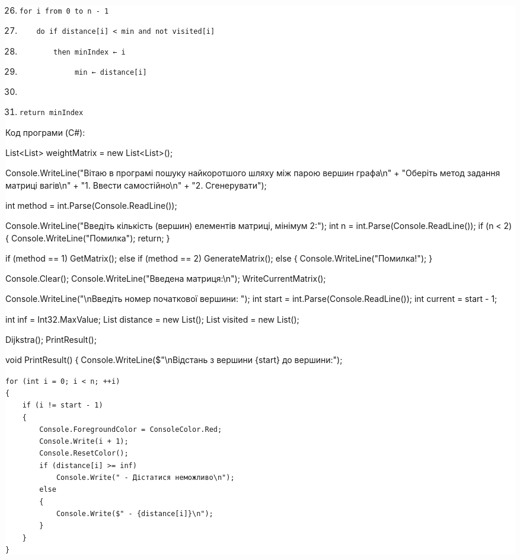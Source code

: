 26.     for i from 0 to n - 1
27.         do if distance[i] < min and not visited[i]
28.             then minIndex ← i
29.                  min ← distance[i]
30.             
31.     return minIndex

Код програми (C#): 

List<List<int>> weightMatrix = new List<List<int>>();

Console.WriteLine("Вітаю в програмі пошуку найкоротшого шляху між парою вершин графа\n" +
                  "Оберіть метод задання матриці вагів\n" +
                  "1. Ввести самостійно\n" +
                  "2. Сгенерувати");

int method = int.Parse(Console.ReadLine());

Console.WriteLine("Введіть кількість (вершин) елементів матриці, мінімум 2:");
int n = int.Parse(Console.ReadLine());
if (n < 2)
{
    Console.WriteLine("Помилка");
    return;
}

if (method == 1)
    GetMatrix();
else if (method == 2)
    GenerateMatrix();
else
{
    Console.WriteLine("Помилка!");
}

Console.Clear();
Console.WriteLine("Введена матриця:\n");
WriteCurrentMatrix();

Console.WriteLine("\nВведіть номер початкової вершини: ");
int start = int.Parse(Console.ReadLine());
int current = start - 1;

int inf = Int32.MaxValue;
List<int> distance = new List<int>();
List<bool> visited = new List<bool>();

Dijkstra();
PrintResult();

void PrintResult()
{
    Console.WriteLine($"\nВідстань з вершини {start} до вершини:");

    for (int i = 0; i < n; ++i)
    {
        if (i != start - 1)
        {
            Console.ForegroundColor = ConsoleColor.Red;
            Console.Write(i + 1);
            Console.ResetColor();
            if (distance[i] >= inf)
                Console.Write(" - Дістатися неможливо\n");
            else
            {
                Console.Write($" - {distance[i]}\n");
            }
        }
    }